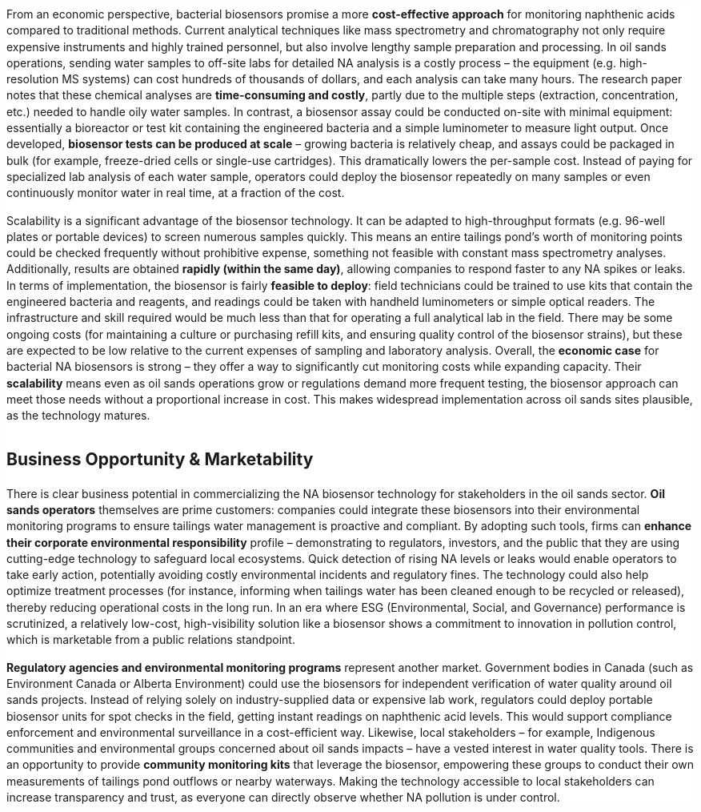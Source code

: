 From an economic perspective, bacterial biosensors promise a more **cost-effective approach** for monitoring naphthenic acids compared to traditional methods. Current analytical techniques like mass spectrometry and chromatography not only require expensive instruments and highly trained personnel, but also involve lengthy sample preparation and processing. In oil sands operations, sending water samples to off-site labs for detailed NA analysis is a costly process – the equipment (e.g. high-resolution MS systems) can cost hundreds of thousands of dollars, and each analysis can take many hours. The research paper notes that these chemical analyses are **time-consuming and costly**, partly due to the multiple steps (extraction, concentration, etc.) needed to handle oily water samples. In contrast, a biosensor assay could be conducted on-site with minimal equipment: essentially a bioreactor or test kit containing the engineered bacteria and a simple luminometer to measure light output. Once developed, **biosensor tests can be produced at scale** – growing bacteria is relatively cheap, and assays could be packaged in bulk (for example, freeze-dried cells or single-use cartridges). This dramatically lowers the per-sample cost. Instead of paying for specialized lab analysis of each water sample, operators could deploy the biosensor repeatedly on many samples or even continuously monitor water in real time, at a fraction of the cost.

Scalability is a significant advantage of the biosensor technology. It can be adapted to high-throughput formats (e.g. 96-well plates or portable devices) to screen numerous samples quickly. This means an entire tailings pond’s worth of monitoring points could be checked frequently without prohibitive expense, something not feasible with constant mass spectrometry analyses. Additionally, results are obtained **rapidly (within the same day)**, allowing companies to respond faster to any NA spikes or leaks. In terms of implementation, the biosensor is fairly **feasible to deploy**: field technicians could be trained to use kits that contain the engineered bacteria and reagents, and readings could be taken with handheld luminometers or simple optical readers. The infrastructure and skill required would be much less than that for operating a full analytical lab in the field. There may be some ongoing costs (for maintaining a culture or purchasing refill kits, and ensuring quality control of the biosensor strains), but these are expected to be low relative to the current expenses of sampling and laboratory analysis. Overall, the **economic case** for bacterial NA biosensors is strong – they offer a way to significantly cut monitoring costs while expanding capacity. Their **scalability** means even as oil sands operations grow or regulations demand more frequent testing, the biosensor approach can meet those needs without a proportional increase in cost. This makes widespread implementation across oil sands sites plausible, as the technology matures.

## Business Opportunity & Marketability

There is clear business potential in commercializing the NA biosensor technology for stakeholders in the oil sands sector. **Oil sands operators** themselves are prime customers: companies could integrate these biosensors into their environmental monitoring programs to ensure tailings water management is proactive and compliant. By adopting such tools, firms can **enhance their corporate environmental responsibility** profile – demonstrating to regulators, investors, and the public that they are using cutting-edge technology to safeguard local ecosystems. Quick detection of rising NA levels or leaks would enable operators to take early action, potentially avoiding costly environmental incidents and regulatory fines. The technology could also help optimize treatment processes (for instance, informing when tailings water has been cleaned enough to be recycled or released), thereby reducing operational costs in the long run. In an era where ESG (Environmental, Social, and Governance) performance is scrutinized, a relatively low-cost, high-visibility solution like a biosensor shows a commitment to innovation in pollution control, which is marketable from a public relations standpoint.

**Regulatory agencies and environmental monitoring programs** represent another market. Government bodies in Canada (such as Environment Canada or Alberta Environment) could use the biosensors for independent verification of water quality around oil sands projects. Instead of relying solely on industry-supplied data or expensive lab work, regulators could deploy portable biosensor units for spot checks in the field, getting instant readings on naphthenic acid levels. This would support compliance enforcement and environmental surveillance in a cost-efficient way. Likewise, local stakeholders – for example, Indigenous communities and environmental groups concerned about oil sands impacts – have a vested interest in water quality tools. There is an opportunity to provide **community monitoring kits** that leverage the biosensor, empowering these groups to conduct their own measurements of tailings pond outflows or nearby waterways. Making the technology accessible to local stakeholders can increase transparency and trust, as everyone can directly observe whether NA pollution is under control.
